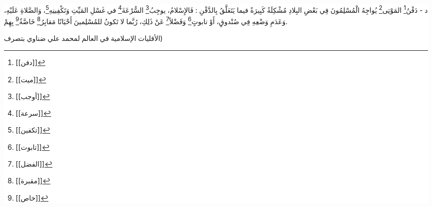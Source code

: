 د - دَفْنُ[^102] المَوْتِى[^103] يُواجِهُ الْمُسْلِمُونَ فِي بَعْضِ البِلادِ مُشْكِلَةً كَبِيرَةً فيما يَتَعَلَّقُ بِالدَّفْنِ : فَالإِسْلامُ، يوجِبُ[^104] السُّرْعَةَ[^105] في غَسْلِ المَيِّتِ وَتَكْفِينِهِ[^106]، وَالصَّلاةِ عَلَيْهِ، وَعَدَمِ وَضْعِهِ فِي صُنْدوقٍ، أَوْ تابوتٍ[^107] وَفَضْلاً[^108] عَنْ ذَلِكِ، رُبَّما لا تَكونُ للمُسْلِمينَ أَحْيَانًا مَقابِرُ[^109] خَاصَّةٌ[^110] بِهِمْ. 

الأقليات الإسلامية في العالم لمحمد علي ضناوي بتصرف)

[^1]: [[اغترب]]
[^2]: [[طلب]]
[^3]: [[بلاد]]
[^4]: [[نشر]]
[^5]: [[دَعْوَةٌ]]
[^6]: [[هدفٌ]]
[^7]: [[غربة]]
[^8]: [[رحلة]]
[^9]: [[الماضي]]
[^10]: [[أدى]] 
[^11]: [[نحو]] 
[^12]: [[العصر]]
[^13]: [[الحَديثُ]]
[^14]: [[استقر]]
[^15]: [[أقلية]]
[^16]: [[واجه]]
[^17]: [[الدار]]
[^18]: [[عديد]]
[^19]: [[ممارسة]]
[^20]: [[مشكلة]]
[^21]: [[أحيانا]]
[^22]: [[سكن]]
[^23]: [[حالة]]
[^24]: [[رجع]]
[^25]: [[ناحية]]
[^26]: [[أثناء]]
[^27]: [[مؤسسة]]
[^28]: [[شركة]]
[^29]: [[متعلق]]
[^30]: [[قضية]]
[^31]: [[الأحوال الشخصية]]
[^32]: [[تعلق]]
[^33]: [[زواج]]
[^34]: [[طلاق]]
[^35]: [[ميراث]]
[^36]: [[علاقة]]
[^37]: [[حاول]]
[^38]: [[قضى]]
[^39]: [[جانِب]]
[^40]: [[ثقافي]]
[^41]: [[ذاب]]
[^42]: [[مجتمع]]
[^43]: [[أدى]]
[^44]: [[الأثر]]
[^45]: [[خطير]]
[^46]: [[إضعاف]]
[^47]: [[سلطة]]
[^48]: [[قوامة]]
[^49]: [[إجراء]]
[^50]: [[مدني]]
[^51]: [[وفق]]
[^52]: [[زواج]]
[^53]: [[دون]]
[^54]: [[عدم]]
[^55]: [[واسطة]]
[^56]: [[تعدد]]
[^57]: [[ضرورة]]
[^58]: [[توزيع]]
[^59]: [[قانون]]
[^60]: [[نسبة]]
[^61]: [[حصل]]
[^62]: [[أكمل]]
[^63]: [[مرحلة]]
[^64]: [[العام]]
[^65]: [[تعليم]]
[^66]: [[قدرة]]
[^67]: [[اندماج]]
[^68]: [[جوّ]]
[^69]: [[الأجل]]
[^70]: [[مبلغ]]
[^71]: [[لجأ]]
[^72]: [[جزء]]
[^73]: [[أقام]]
[^74]: [[وزارة]]
[^75]: [[تخصيص]]
[^76]: [[حصة]]
[^77]: [[إنشاء]]
[^78]: [[واقع]]
[^79]: [[وسيلة]]
[^80]: [[أهمية]]
[^81]: [[الحَلّ]]
[^82]: [[مفيد]]
[^83]: [[اجتماعية]]
[^84]: [[واجه]]
[^85]: [[اختلاط]]
[^86]: [[مشروط]]
[^87]: [[أباح]]
[^88]: [[معظم]]
[^89]: [[قيد]]
[^90]: [[موقف]]
[^91]: [[شرط]]
[^92]: [[قبِل]]
[^93]: [[فكرة]]
[^94]: [[حجاب]]
[^95]: [[حارب]]
[^96]: [[حيث]]
[^97]: [[طرد]]
[^98]: [[نظام]]
[^99]: [[حَلّ]]
[^100]: [[الذبح]]
[^101]: [[راعى]]
[^102]: [[دفن]]
[^103]: [[ميت]]
[^104]: [[أوجب]]
[^105]: [[سرعة]]
[^106]: [[تكفين]] 
[^107]: [[تابوت]]
[^108]: [[الفضل]]
[^109]: [[مقبرة]]
[^110]: [[خاص]]